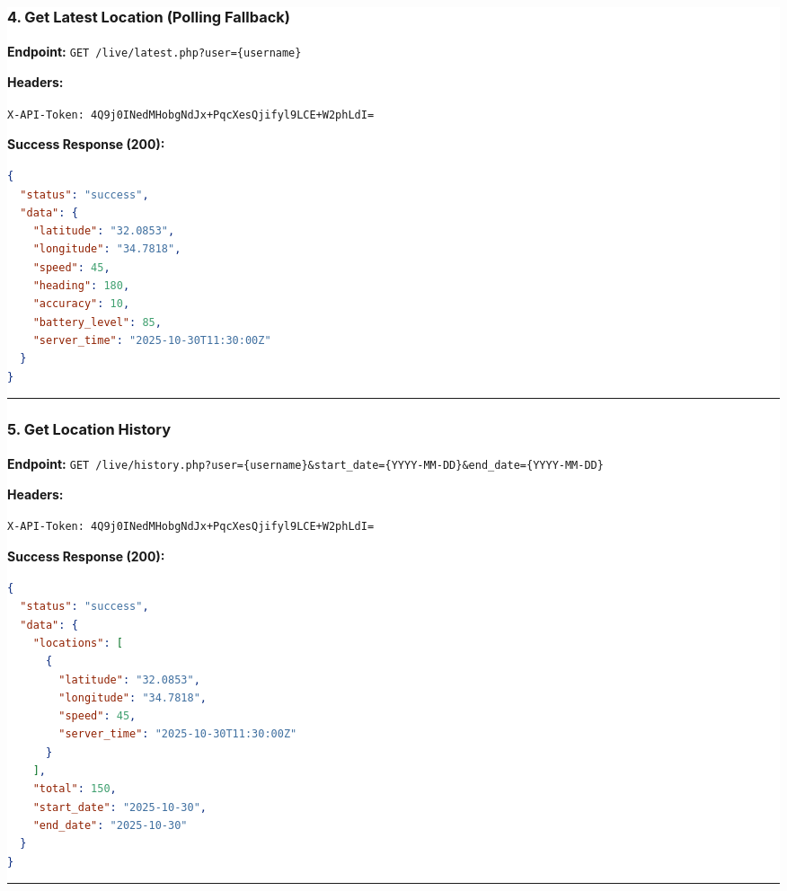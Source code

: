 
### 4. Get Latest Location (Polling Fallback)

**Endpoint:** `GET /live/latest.php?user={username}`

**Headers:**
```
X-API-Token: 4Q9j0INedMHobgNdJx+PqcXesQjifyl9LCE+W2phLdI=
```

**Success Response (200):**
```json
{
  "status": "success",
  "data": {
    "latitude": "32.0853",
    "longitude": "34.7818",
    "speed": 45,
    "heading": 180,
    "accuracy": 10,
    "battery_level": 85,
    "server_time": "2025-10-30T11:30:00Z"
  }
}
```

---

### 5. Get Location History

**Endpoint:** `GET /live/history.php?user={username}&start_date={YYYY-MM-DD}&end_date={YYYY-MM-DD}`

**Headers:**
```
X-API-Token: 4Q9j0INedMHobgNdJx+PqcXesQjifyl9LCE+W2phLdI=
```

**Success Response (200):**
```json
{
  "status": "success",
  "data": {
    "locations": [
      {
        "latitude": "32.0853",
        "longitude": "34.7818",
        "speed": 45,
        "server_time": "2025-10-30T11:30:00Z"
      }
    ],
    "total": 150,
    "start_date": "2025-10-30",
    "end_date": "2025-10-30"
  }
}
```

---
